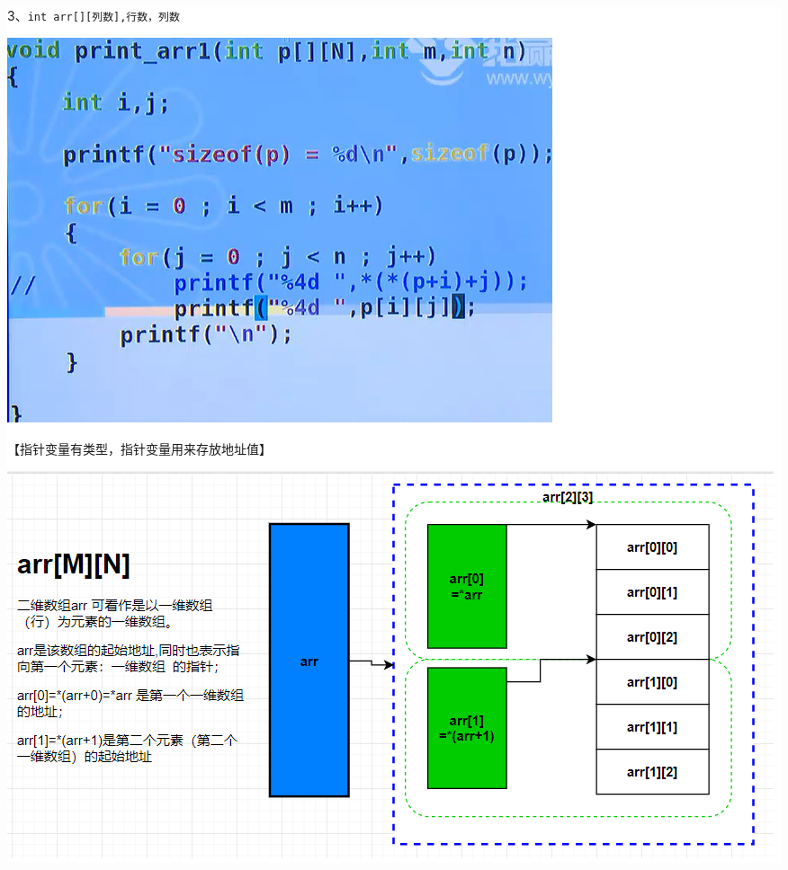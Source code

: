 3、`int arr[][列数],行数，列数`

![image-20210201132144317](APUE.assets/image-20210201132144317.png)





【指针变量有类型，指针变量用来存放地址值】

![image-20210201165317423](APUE.assets/image-20210201165317423.png)
